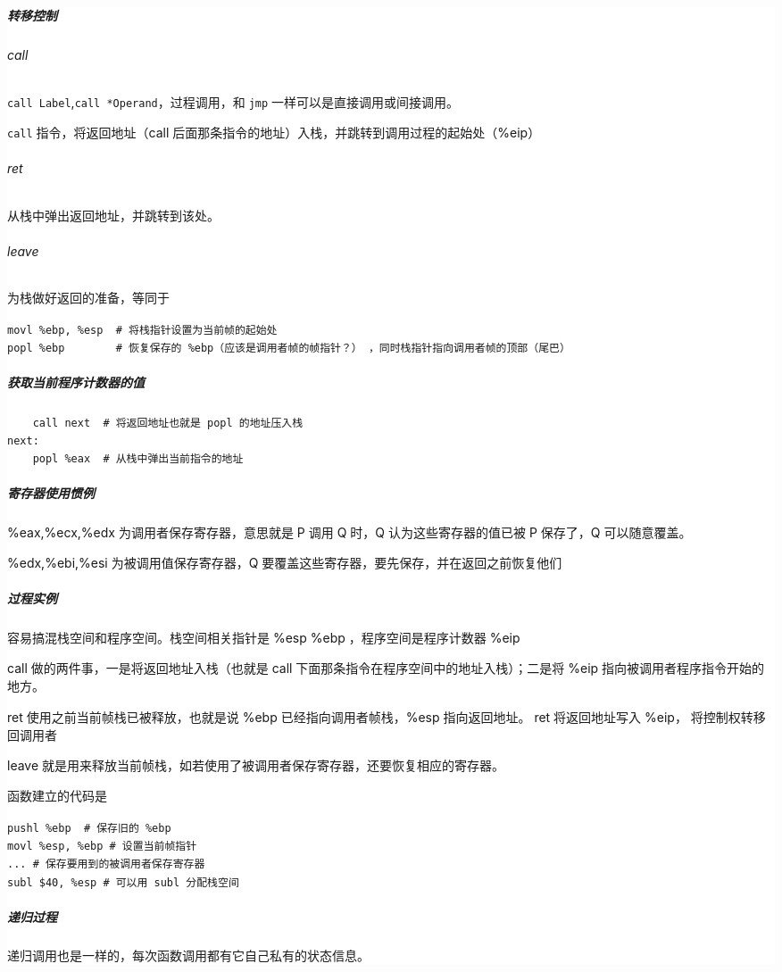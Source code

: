 ##### 转移控制

###### call

`call Label`,`call *Operand`，过程调用，和 `jmp` 一样可以是直接调用或间接调用。

`call` 指令，将返回地址（call 后面那条指令的地址）入栈，并跳转到调用过程的起始处（%eip）

###### ret

从栈中弹出返回地址，并跳转到该处。

###### leave

为栈做好返回的准备，等同于


```
movl %ebp, %esp  # 将栈指针设置为当前帧的起始处
popl %ebp        # 恢复保存的 %ebp（应该是调用者帧的帧指针？） ，同时栈指针指向调用者帧的顶部（尾巴）
```

##### 获取当前程序计数器的值


```
    call next  # 将返回地址也就是 popl 的地址压入栈
next:
    popl %eax  # 从栈中弹出当前指令的地址
```

##### 寄存器使用惯例

%eax,%ecx,%edx 为调用者保存寄存器，意思就是 P 调用 Q 时，Q 认为这些寄存器的值已被 P 保存了，Q 可以随意覆盖。

%edx,%ebi,%esi 为被调用值保存寄存器，Q 要覆盖这些寄存器，要先保存，并在返回之前恢复他们


##### 过程实例

容易搞混栈空间和程序空间。栈空间相关指针是 %esp %ebp ，程序空间是程序计数器 %eip

call 做的两件事，一是将返回地址入栈（也就是 call 下面那条指令在程序空间中的地址入栈）；二是将 %eip 指向被调用者程序指令开始的地方。

ret 使用之前当前帧栈已被释放，也就是说 %ebp 已经指向调用者帧栈，%esp 指向返回地址。 ret 将返回地址写入 %eip， 将控制权转移回调用者

leave 就是用来释放当前帧栈，如若使用了被调用者保存寄存器，还要恢复相应的寄存器。


函数建立的代码是

```
pushl %ebp  # 保存旧的 %ebp
movl %esp, %ebp # 设置当前帧指针
... # 保存要用到的被调用者保存寄存器
subl $40, %esp # 可以用 subl 分配栈空间
```

##### 递归过程

递归调用也是一样的，每次函数调用都有它自己私有的状态信息。
